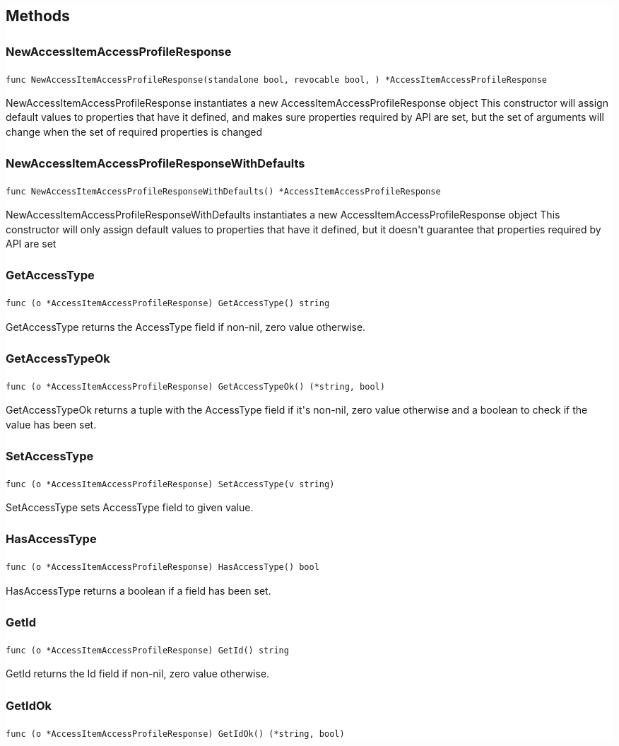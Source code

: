 ## Methods

### NewAccessItemAccessProfileResponse

`func NewAccessItemAccessProfileResponse(standalone bool, revocable bool, ) *AccessItemAccessProfileResponse`

NewAccessItemAccessProfileResponse instantiates a new AccessItemAccessProfileResponse object This constructor will assign default values to properties that have it defined, and makes sure properties required by API are set, but the set of arguments will change when the set of required properties is changed

### NewAccessItemAccessProfileResponseWithDefaults

`func NewAccessItemAccessProfileResponseWithDefaults() *AccessItemAccessProfileResponse`

NewAccessItemAccessProfileResponseWithDefaults instantiates a new AccessItemAccessProfileResponse object This constructor will only assign default values to properties that have it defined, but it doesn't guarantee that properties required by API are set

### GetAccessType

`func (o *AccessItemAccessProfileResponse) GetAccessType() string`

GetAccessType returns the AccessType field if non-nil, zero value otherwise.

### GetAccessTypeOk

`func (o *AccessItemAccessProfileResponse) GetAccessTypeOk() (*string, bool)`

GetAccessTypeOk returns a tuple with the AccessType field if it's non-nil, zero value otherwise and a boolean to check if the value has been set.

### SetAccessType

`func (o *AccessItemAccessProfileResponse) SetAccessType(v string)`

SetAccessType sets AccessType field to given value.

### HasAccessType

`func (o *AccessItemAccessProfileResponse) HasAccessType() bool`

HasAccessType returns a boolean if a field has been set.

### GetId

`func (o *AccessItemAccessProfileResponse) GetId() string`

GetId returns the Id field if non-nil, zero value otherwise.

### GetIdOk

`func (o *AccessItemAccessProfileResponse) GetIdOk() (*string, bool)`
